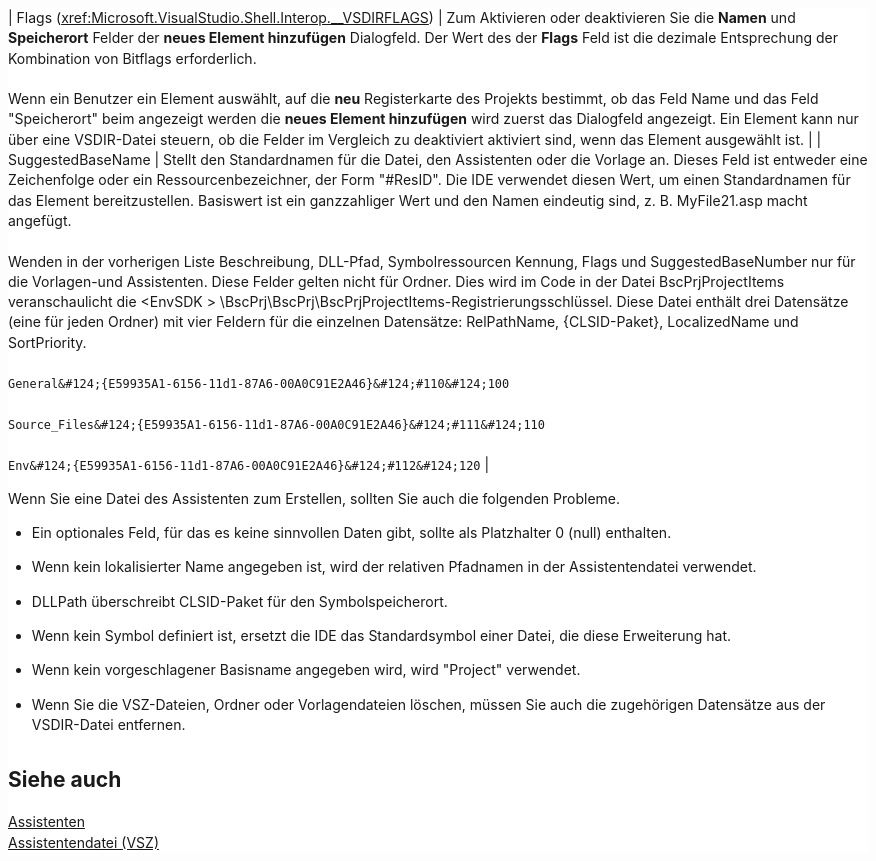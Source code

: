 | Flags (<xref:Microsoft.VisualStudio.Shell.Interop.__VSDIRFLAGS>) |                                                                                                                                                                                                                                                            Zum Aktivieren oder deaktivieren Sie die **Namen** und **Speicherort** Felder der **neues Element hinzufügen** Dialogfeld. Der Wert des der **Flags** Feld ist die dezimale Entsprechung der Kombination von Bitflags erforderlich.<br /><br /> Wenn ein Benutzer ein Element auswählt, auf die **neu** Registerkarte des Projekts bestimmt, ob das Feld Name und das Feld "Speicherort" beim angezeigt werden die **neues Element hinzufügen** wird zuerst das Dialogfeld angezeigt. Ein Element kann nur über eine VSDIR-Datei steuern, ob die Felder im Vergleich zu deaktiviert aktiviert sind, wenn das Element ausgewählt ist.                                                                                                                                                                                                                                                             |
|                        SuggestedBaseName                         | Stellt den Standardnamen für die Datei, den Assistenten oder die Vorlage an. Dieses Feld ist entweder eine Zeichenfolge oder ein Ressourcenbezeichner, der Form "#ResID". Die IDE verwendet diesen Wert, um einen Standardnamen für das Element bereitzustellen. Basiswert ist ein ganzzahliger Wert und den Namen eindeutig sind, z. B. MyFile21.asp macht angefügt.<br /><br /> Wenden in der vorherigen Liste Beschreibung, DLL-Pfad, Symbolressourcen Kennung, Flags und SuggestedBaseNumber nur für die Vorlagen-und Assistenten. Diese Felder gelten nicht für Ordner. Dies wird im Code in der Datei BscPrjProjectItems veranschaulicht die \<EnvSDK > \BscPrj\BscPrj\BscPrjProjectItems-Registrierungsschlüssel. Diese Datei enthält drei Datensätze (eine für jeden Ordner) mit vier Feldern für die einzelnen Datensätze: RelPathName, {CLSID-Paket}, LocalizedName und SortPriority.<br /><br /> `General&#124;{E59935A1-6156-11d1-87A6-00A0C91E2A46}&#124;#110&#124;100`<br /><br /> `Source_Files&#124;{E59935A1-6156-11d1-87A6-00A0C91E2A46}&#124;#111&#124;110`<br /><br /> `Env&#124;{E59935A1-6156-11d1-87A6-00A0C91E2A46}&#124;#112&#124;120` |

 Wenn Sie eine Datei des Assistenten zum Erstellen, sollten Sie auch die folgenden Probleme.  

-   Ein optionales Feld, für das es keine sinnvollen Daten gibt, sollte als Platzhalter 0 (null) enthalten.  

-   Wenn kein lokalisierter Name angegeben ist, wird der relativen Pfadnamen in der Assistentendatei verwendet.  

-   DLLPath überschreibt CLSID-Paket für den Symbolspeicherort.  

-   Wenn kein Symbol definiert ist, ersetzt die IDE das Standardsymbol einer Datei, die diese Erweiterung hat.  

-   Wenn kein vorgeschlagener Basisname angegeben wird, wird "Project" verwendet.  

-   Wenn Sie die VSZ-Dateien, Ordner oder Vorlagendateien löschen, müssen Sie auch die zugehörigen Datensätze aus der VSDIR-Datei entfernen.  

## <a name="see-also"></a>Siehe auch  
 [Assistenten](../../extensibility/internals/wizards.md)   
 [Assistentendatei (VSZ)](../../extensibility/internals/wizard-dot-vsz-file.md)

